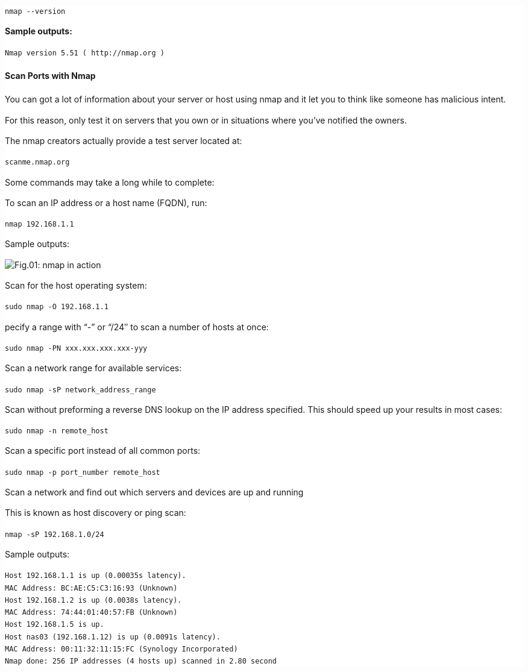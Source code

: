     nmap --version

**Sample outputs:**

    Nmap version 5.51 ( http://nmap.org )

#### Scan Ports with Nmap ####

You can got a lot of information about your server or host using nmap and it let you to think like someone has malicious intent.

For this reason, only test it on servers that you own or in situations where you’ve notified the owners.

The nmap creators actually provide a test server located at:

    scanme.nmap.org

Some commands may take a long while to complete:

To scan an IP address or a host name (FQDN), run:

    nmap 192.168.1.1

Sample outputs:

![Fig.01: nmap in action](http://s0.cyberciti.org/uploads/faq/2012/11/redhat-nmap-command-output.png)

Scan for the host operating system:

    sudo nmap -O 192.168.1.1

pecify a range with “-” or “/24″ to scan a number of hosts at once:

    sudo nmap -PN xxx.xxx.xxx.xxx-yyy

Scan a network range for available services:

    sudo nmap -sP network_address_range

Scan without preforming a reverse DNS lookup on the IP address specified. This should speed up your results in most cases:

    sudo nmap -n remote_host

Scan a specific port instead of all common ports:

    sudo nmap -p port_number remote_host

Scan a network and find out which servers and devices are up and running

This is known as host discovery or ping scan:

    nmap -sP 192.168.1.0/24

Sample outputs:

    Host 192.168.1.1 is up (0.00035s latency).
    MAC Address: BC:AE:C5:C3:16:93 (Unknown)
    Host 192.168.1.2 is up (0.0038s latency).
    MAC Address: 74:44:01:40:57:FB (Unknown)
    Host 192.168.1.5 is up.
    Host nas03 (192.168.1.12) is up (0.0091s latency).
    MAC Address: 00:11:32:11:15:FC (Synology Incorporated)
    Nmap done: 256 IP addresses (4 hosts up) scanned in 2.80 second
